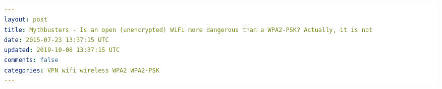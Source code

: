 ```yaml
---           
layout: post
title: Mythbusters - Is an open (unencrypted) WiFi more dangerous than a WPA2-PSK? Actually, it is not
date: 2015-07-23 13:37:15 UTC
updated: 2019-10-08 13:37:15 UTC
comments: false
categories: VPN wifi wireless WPA2 WPA2-PSK
---
```
